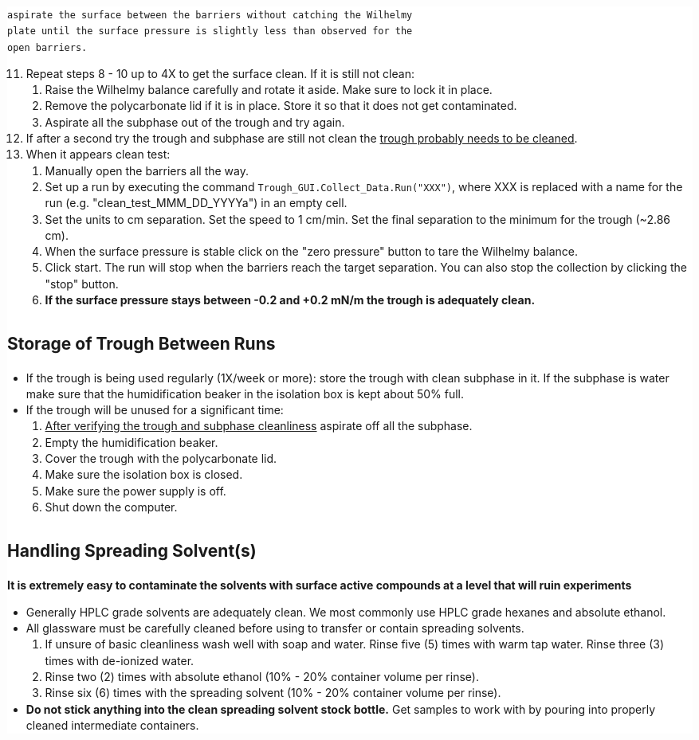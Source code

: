     aspirate the surface between the barriers without catching the Wilhelmy 
    plate until the surface pressure is slightly less than observed for the 
    open barriers.
11. Repeat steps 8 - 10 up to 4X to get the surface clean. If it is still 
    not clean:
    1. Raise the Wilhelmy balance carefully and rotate it aside. Make 
       sure to lock it in place.
    2. Remove the polycarbonate lid if it is in place. Store it so that it 
       does not get contaminated.
    3. Aspirate all the subphase out of the trough and try again.
12. If after a second try the trough and subphase are still not clean the 
    [trough probably needs to be cleaned](#cleaning-the-trough).
13. When it appears clean test:
    1. Manually open the barriers all the way.
    2. Set up a run by executing the command 
       `Trough_GUI.Collect_Data.Run("XXX")`, where XXX is replaced with a 
       name for the run (e.g. "clean_test_MMM_DD_YYYYa") in an empty cell.
    3. Set the units to cm separation. Set the speed to 1 cm/min. Set the 
       final separation to the minimum for the trough (~2.86 cm).
    4. When the surface pressure is stable click on the "zero pressure" 
       button to tare the Wilhelmy balance.
    5. Click start. The run will stop when the barriers reach the target 
       separation. You can also stop the collection by clicking the "stop" 
       button.
    6. **If the surface pressure stays between -0.2 and +0.2 mN/m the trough 
       is adequately clean.**

## Storage of Trough Between Runs
* If the trough is being used regularly (1X/week or more): store the trough 
  with clean subphase in it. If the subphase is water make sure that the 
  humidification beaker in the isolation box is kept about 50% full.
* If the trough will be unused for a significant time:
  1. [After verifying the trough and subphase cleanliness](#checking-trough-and-subphase-cleanliness)
     aspirate off all the subphase.
  2. Empty the humidification beaker.
  3. Cover the trough with the polycarbonate lid.
  4. Make sure the isolation box is closed.
  5. Make sure the power supply is off.
  6. Shut down the computer.

## Handling Spreading Solvent(s)
**It is extremely easy to contaminate the solvents with surface active 
compounds at a level that will ruin experiments**

* Generally HPLC grade solvents are adequately clean. We most commonly use 
  HPLC grade hexanes and absolute ethanol.
* All glassware must be carefully cleaned before using to transfer or 
  contain spreading solvents.
  1. If unsure of basic cleanliness wash well with soap and water. Rinse 
     five (5) times with warm tap water. Rinse three (3) times with 
     de-ionized water.
  2. Rinse two (2) times with absolute ethanol (10% - 20% container volume per 
     rinse).
  3. Rinse six (6) times with the spreading solvent (10% - 20% container volume 
     per rinse).
* **Do not stick anything into the clean spreading solvent stock bottle.** Get 
  samples to work with by pouring into properly cleaned intermediate containers.

